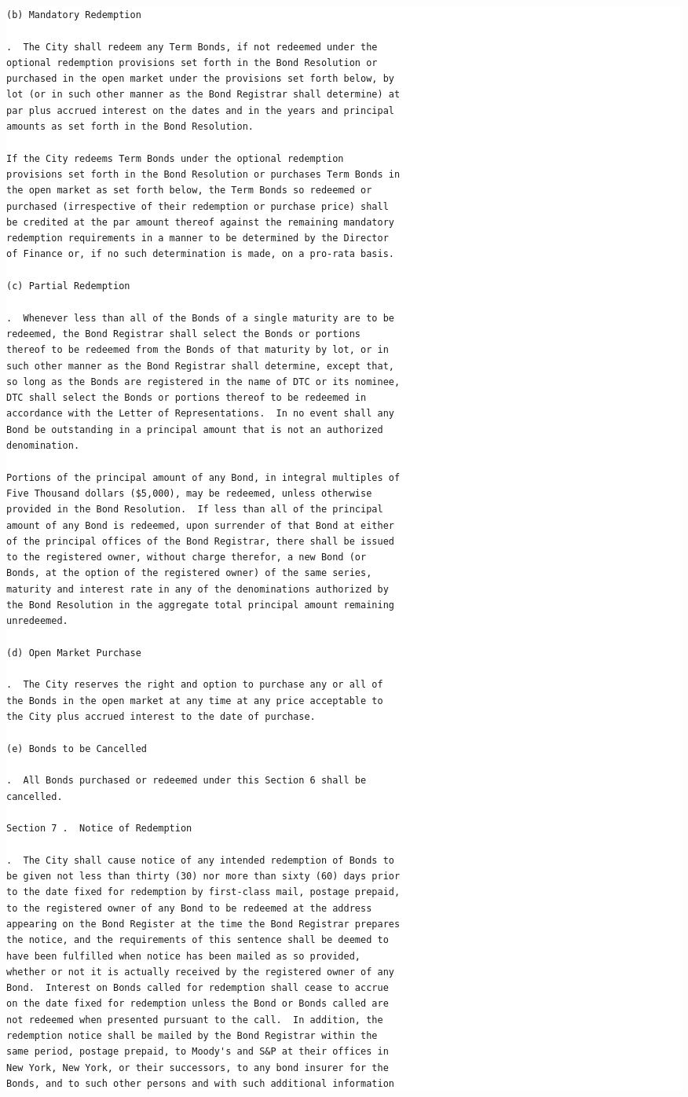     (b) Mandatory Redemption  
  
    .  The City shall redeem any Term Bonds, if not redeemed under the  
    optional redemption provisions set forth in the Bond Resolution or  
    purchased in the open market under the provisions set forth below, by  
    lot (or in such other manner as the Bond Registrar shall determine) at  
    par plus accrued interest on the dates and in the years and principal  
    amounts as set forth in the Bond Resolution.  
  
    If the City redeems Term Bonds under the optional redemption  
    provisions set forth in the Bond Resolution or purchases Term Bonds in  
    the open market as set forth below, the Term Bonds so redeemed or  
    purchased (irrespective of their redemption or purchase price) shall  
    be credited at the par amount thereof against the remaining mandatory  
    redemption requirements in a manner to be determined by the Director  
    of Finance or, if no such determination is made, on a pro-rata basis.  
  
    (c) Partial Redemption  
  
    .  Whenever less than all of the Bonds of a single maturity are to be  
    redeemed, the Bond Registrar shall select the Bonds or portions  
    thereof to be redeemed from the Bonds of that maturity by lot, or in  
    such other manner as the Bond Registrar shall determine, except that,  
    so long as the Bonds are registered in the name of DTC or its nominee,  
    DTC shall select the Bonds or portions thereof to be redeemed in  
    accordance with the Letter of Representations.  In no event shall any  
    Bond be outstanding in a principal amount that is not an authorized  
    denomination.  
  
    Portions of the principal amount of any Bond, in integral multiples of  
    Five Thousand dollars ($5,000), may be redeemed, unless otherwise  
    provided in the Bond Resolution.  If less than all of the principal  
    amount of any Bond is redeemed, upon surrender of that Bond at either  
    of the principal offices of the Bond Registrar, there shall be issued  
    to the registered owner, without charge therefor, a new Bond (or  
    Bonds, at the option of the registered owner) of the same series,  
    maturity and interest rate in any of the denominations authorized by  
    the Bond Resolution in the aggregate total principal amount remaining  
    unredeemed.  
  
    (d) Open Market Purchase  
  
    .  The City reserves the right and option to purchase any or all of  
    the Bonds in the open market at any time at any price acceptable to  
    the City plus accrued interest to the date of purchase.  
  
    (e) Bonds to be Cancelled  
  
    .  All Bonds purchased or redeemed under this Section 6 shall be  
    cancelled.  
  
    Section 7 .  Notice of Redemption  
  
    .  The City shall cause notice of any intended redemption of Bonds to  
    be given not less than thirty (30) nor more than sixty (60) days prior  
    to the date fixed for redemption by first-class mail, postage prepaid,  
    to the registered owner of any Bond to be redeemed at the address  
    appearing on the Bond Register at the time the Bond Registrar prepares  
    the notice, and the requirements of this sentence shall be deemed to  
    have been fulfilled when notice has been mailed as so provided,  
    whether or not it is actually received by the registered owner of any  
    Bond.  Interest on Bonds called for redemption shall cease to accrue  
    on the date fixed for redemption unless the Bond or Bonds called are  
    not redeemed when presented pursuant to the call.  In addition, the  
    redemption notice shall be mailed by the Bond Registrar within the  
    same period, postage prepaid, to Moody's and S&P at their offices in  
    New York, New York, or their successors, to any bond insurer for the  
    Bonds, and to such other persons and with such additional information  